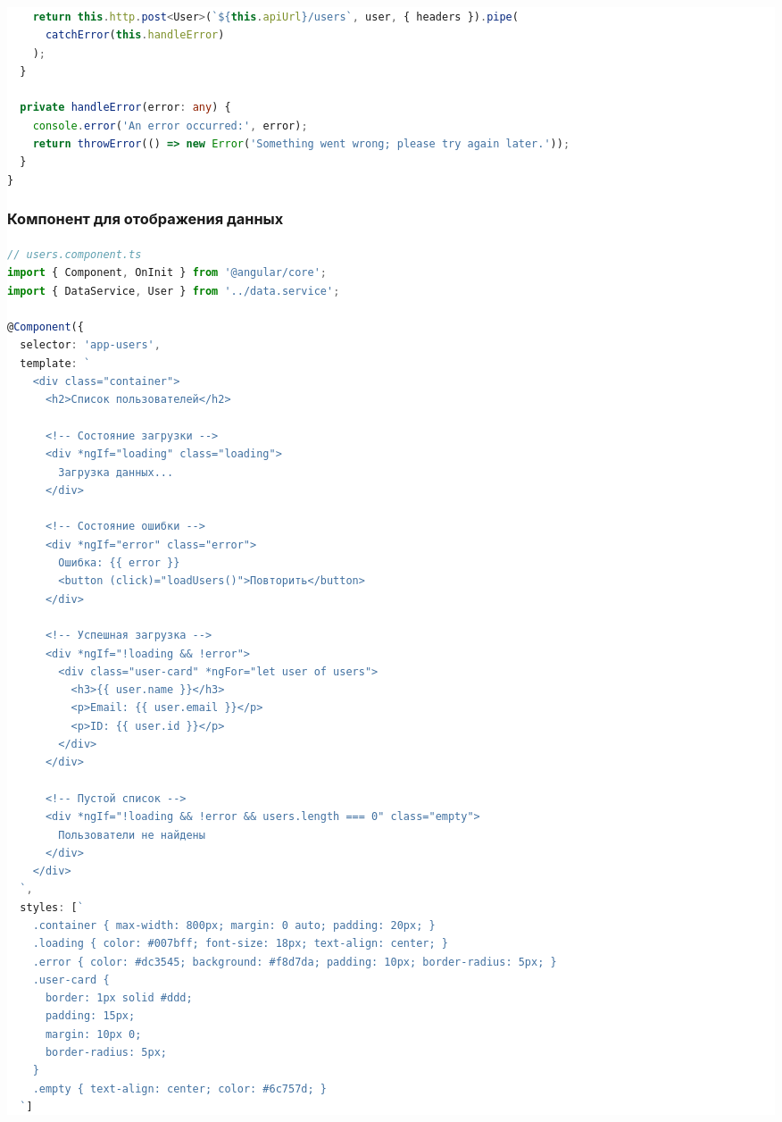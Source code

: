 ```typescript
    return this.http.post<User>(`${this.apiUrl}/users`, user, { headers }).pipe(
      catchError(this.handleError)
    );
  }

  private handleError(error: any) {
    console.error('An error occurred:', error);
    return throwError(() => new Error('Something went wrong; please try again later.'));
  }
}
```

### Компонент для отображения данных

```typescript
// users.component.ts
import { Component, OnInit } from '@angular/core';
import { DataService, User } from '../data.service';

@Component({
  selector: 'app-users',
  template: `
    <div class="container">
      <h2>Список пользователей</h2>
      
      <!-- Состояние загрузки -->
      <div *ngIf="loading" class="loading">
        Загрузка данных...
      </div>

      <!-- Состояние ошибки -->
      <div *ngIf="error" class="error">
        Ошибка: {{ error }}
        <button (click)="loadUsers()">Повторить</button>
      </div>

      <!-- Успешная загрузка -->
      <div *ngIf="!loading && !error">
        <div class="user-card" *ngFor="let user of users">
          <h3>{{ user.name }}</h3>
          <p>Email: {{ user.email }}</p>
          <p>ID: {{ user.id }}</p>
        </div>
      </div>

      <!-- Пустой список -->
      <div *ngIf="!loading && !error && users.length === 0" class="empty">
        Пользователи не найдены
      </div>
    </div>
  `,
  styles: [`
    .container { max-width: 800px; margin: 0 auto; padding: 20px; }
    .loading { color: #007bff; font-size: 18px; text-align: center; }
    .error { color: #dc3545; background: #f8d7da; padding: 10px; border-radius: 5px; }
    .user-card { 
      border: 1px solid #ddd; 
      padding: 15px; 
      margin: 10px 0; 
      border-radius: 5px; 
    }
    .empty { text-align: center; color: #6c757d; }
  `]
```